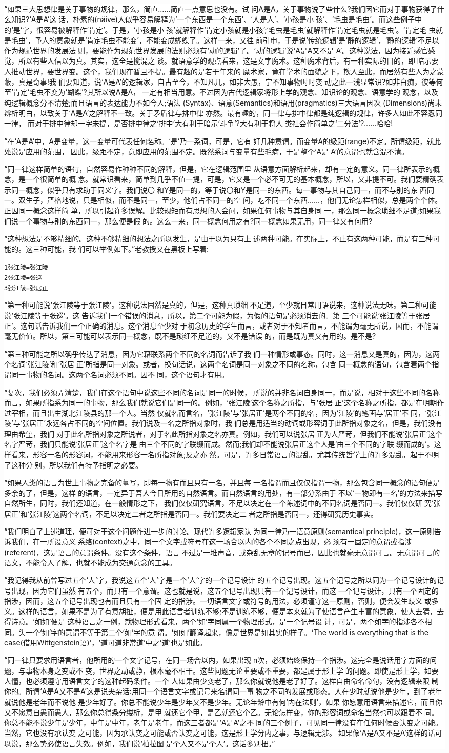 “如果三大思想律是关于事物的规律，那么，简直......简直一点意思也没有。试 问A是A，关于事物说了些什么?我们因它而对于事物获得了什么知识?‘A是A’这 话，朴素的(näive)人似乎容易解释为‘一个东西是一个东西’、‘人是人’、‘小孩是小 孩’、‘毛虫是毛虫’。而这些例子中的‘是’字，很容易被解释作‘肯定’。于是，‘小孩是小 孩’就解释作‘肯定小孩就是小孩’;‘毛虫是毛虫’就解释作‘肯定毛虫就是毛虫’。‘肯定毛 虫就是毛虫’，予人的意象就是‘肯定毛虫不能变’，不能变成蝴蝶了。这样一来，又往 前引申，于是说‘传统逻辑’是‘静的逻辑’，‘静的逻辑’不足以作为规范世界的发展法 则，要能作为规范世界发展的法则必须有‘动的逻辑’了。‘动的逻辑’说‘A是A又不是 A’。这种说法，因为接近感官感觉，所以有些人信以为真。其实，这全是搅混之 谈。就语意学的观点看来，这是文字魔术。这种魔术背后，有一种实际的目的，即 暗示要人推动世界，要世界变。这个，我们现在暂且不提。最有趣的是若干年来的 魔术家，竟在学术的面貌之下，欺人至此，而居然有些人为之蒙蔽，真是奇事!我 们要知道，说‘A是A’的逻辑家，自古至今，不知凡几，如非大愚，宁不知事物时时变 动之此一浅显常识?如非白痴，彼等何至‘肯定’毛虫不变为‘蝴蝶’?其所以说A是A， 一定有相当用意。不过因为古代逻辑家将形上学的观念、知识论的观念、语意学的 观念，以及纯逻辑概念分不清楚;而且语言的表达能力不如今人;语法 (Syntax)、语意(Semantics)和语用(pragmatics)三大语言因次 (Dimensions)尚未辨析明白，以致关于‘A是A’之解释不一致。关于矛盾律与排中律 亦然。最有趣的，同一律与排中律都是纯逻辑的规律，许多人如此不容忍同一律， 而对于排中律却一字未提，是否排中律之‘排中’大有利于暗示‘斗争’?大有利于将人 类社会作简单之‘二分法’?......哈哈!

“在‘A是A’中，A是变量，这一变量可代表任何名称。‘是’乃一系词，可是，它有 好几种意谓。而变量A的级距(range)不定。所谓级距，就此处说是应用的范围， 因此，级距不定，意即应用的范围不定。既然系词与变量有些毛病，于是整个‘A是 A’的意谓也就含混不清。

“同一律这样简单的语句，自然容易作种种不同的解释，但是，它在逻辑范围里 从语意方面解析起来，却有一定的意义。同一律所表示的概念，是一个很简单的概 念。就常识看来，简单到几乎不值一提，可是，它又是一个必不可无的基本概念，所以，又非提不可。我们要精确表示同一概念，似乎只有求助于同义字。我们说〇 和Y是同一的，等于说〇和Y是同一的东西。每一事物与其自己同一，而不与别的东 西同一。双生子，严格地说，只是相似，而不是同一，至少，他们占不同一的空 间，吃不同一个东西......，他们无论怎样相似，总是两个个体。正因同一概念这样简 单，所以引起许多误解。比较规矩而有思想的人会问，如果任何事物与其自身同 一，那么同一概念琐细不足道;如果我们说一个事物与别的东西同一，那么便是假 的。这么一来，同一概念何用之有?同一概念如果无用，同一律又有何用?

“这种想法是不够精细的。这种不够精细的想法之所以发生，是由于以为只有上 述两种可能。在实际上，不止有这两种可能，而是有三种可能的。这三种可能，我 们可以举例如下。”老教授又在黑板上写着:

```
1张江陵=张江陵 
2张江陵=张巡 
3张江陵=张居正
```

“第一种可能说‘张江陵等于张江陵’。这种说法固然是真的，但是，这种真琐细 不足道，至少就日常用语说来，这种说法无味。第二种可能说‘张江陵等于张巡’。这 告诉我们一个错误的消息，所以，第二个可能为假，为假的语句是必须消去的。第 三个可能说‘张江陵等于张居正’。这句话告诉我们一个正确的消息。这个消息至少对 于初念历史的学生而言，或者对于不知者而言，不能谓为毫无所说，因而，不能谓 毫无价值。所以，第三可能可以表示同一概念，既不是琐细不足道的，又不是错误 的，而是既为真又有用的。是不是?

“第三种可能之所以确乎传达了消息，因为它藉联系两个不同的名词而告诉了我 们一种情形或事态。同时，这一消息又是真的，因为，这两个名词‘张江陵’和‘张居 正’所指是同一对象。或者，换句话说，这两个名词是同一对象之不同的名称，包含 同一概念的语句，包含着两个指谓同一事物的名词。这两个名词必须不同。因不 同，这个语句才有用。

“复次，我们必须弄清楚，我们在这个语句中说这些不同的名词是同一的时候， 所说的并非名词自身同一，而是说，相对于这些不同的名称而言，如果所指系为同一的事物，那么我们就说它们是同一的。例如，‘张江陵’这个名称之所指，与‘张居 正’这个名称之所指，都是在明朝作过宰相，而且出生湖北江陵县的那一个人。当然 仅就名而言名，‘张江陵’与‘张居正’是两个不同的名，因为‘江陵’的笔画与‘居正’不 同，‘张江陵’与‘张居正’永远各占不同的空间位置。我们说及一名之所指对象时，我 们总是用适当的动词或形容词于此所指对象之名，但是，我们没有理由希望，我们 对于此名所指对象之所说者，对于名此所指对象之名亦真。例如，我们可以说张居 正为人严苛，但我们不能说‘张居正’这个名字严苛，我们只能说‘张居正’这个名字是 由三个不同的字联缀而成。然而;我们却不能说张居正这个人是‘由三个不同的字联 缀而成的’。这样看来，形容一名的形容词，不能用来形容一名所指对象;反之亦 然。可是，许多日常语言的混乱，尤其传统哲学上的许多混乱，起于不明了这种分 别，所以我们有特予指明之必要。

“如果人类的语言为世上事物之完备的摹写，即每一物有而且只有一名，并且每 一名指谓而且仅仅指谓一物，那么包含同一概念的语句便是多余的了，但是，这样 的语言，一定异于吾人今日所用的自然语言。而自然语言的用处，有一部分系由于 不以‘一物即有一名’的方法来描写自然所生，同时，我们还知道，在一般情形之下， 我们仅仅研究语言，不足以决定在一个陈述词中的不同名词是否同一。我们仅仅研 究‘张居正’和‘张江陵’这两个名词，不足以决定二者之所指是否同一。我们要决定二 者之所指是否同一，还得研究历史事实。

“我们明白了上述道理，便可对于这个问题作进一步的讨论。现代许多逻辑家认 为同一律乃一语意原则(semantical principle)，这一原则告诉我们，在一所设意义 系络(context)之中，同一个文字或符号在这一场合以内的各个不同之点出现，必 须有一固定的意谓或指涉(referent)，这是语言的意谓条件。没有这个条件，语言 不过是一堆声音，或杂乱无章的记号而已，因此也就毫无意谓可言。无意谓可言的 语文，不能令人了解，也就不能成为交通意念的工具。

“我记得我从前曾写过五个‘人’字，我说这五个‘人’字是一个‘人’字的一个记号设计 的五个记号出现。这五个记号之所以同为一个记号设计的记号出现，因为它们虽然 有五个，而只有一个意谓。这也就是说，这五个记号出现只有一个记号设计，而这 一个记号设计，只有一个固定的指涉，因而，这五个记号出现也有而且只有一个固 定的指涉。一切语言文字或符号的用法，必须谨守这一原则，否则，便会发生歧义 或多义。这样的语言，如果不是为了有意胡扯，便是用此语言者训练不够;不是训练不够，便是本来就为了使语言产生丰富的意象，使人去猜，去得诗意。‘如如’便是 这种语言之一例，就物理形式看来，两个‘如’字同属一个物理形式，是一个记号设 计，可是，两个如字的指涉各不相同。头一个‘如’字的意谓不等于第二个‘如’字的意 谓。‘如如’翻译起来，像是世界是如其实的样子。‘The world is everything that is the case(借用Wittgenstein语)’，‘道可道非常道’中之‘道’也是如此。

“同一律只要求用语言者，他所用的一个文字记号，在同一场合以内，如果出现 n次，必须始终保持一个指涉。这完全是说话用字方面的问题，与事物本身之变或不 变，世界之动或静，根本毫不相干。这些问题无论重要或不重要，都是属于形上学 的问题。即使是形上学，如要人懂，也必须遵守用语言文字的这种起码条件。一个 人如果由少变老了，那么你就说他是老了好了。这样自由命名命句，没有逻辑来限 制你的。所谓‘A是A又不是A’这是说夹杂话:用同一个语言文字或记号来名谓同一事 物之不同的发展或形态。人在少时就说他是少年，到了老年就说他是老年而不说他 是少年好了。你总不能说少年是少年又不是少年。无论年龄中有何‘内在法则’，如果 你愿意用语言来描述它，而且你又不愿意自愚而愚人，那么你总得条分缕析，是甲 就还它个甲，是乙就还它个乙。无论怎样变，你的形容词或命名当然也可以跟着不 同。你总不能不说少年是少年，中年是中年，老年是老年，而这三者都是‘A是A’之不 同的三个例子，可见同一律没有在任何时候否认变之可能。当然，它也没有承认变 之可能，因为承认变之可能或否认变之可能，这是形上学分内之事，与逻辑无涉。 如果像‘A是A又不是A’这样的话可以说，那么势必使语言失效。例如，我们说‘柏拉图 是个人又不是个人’。这话多别扭。”
